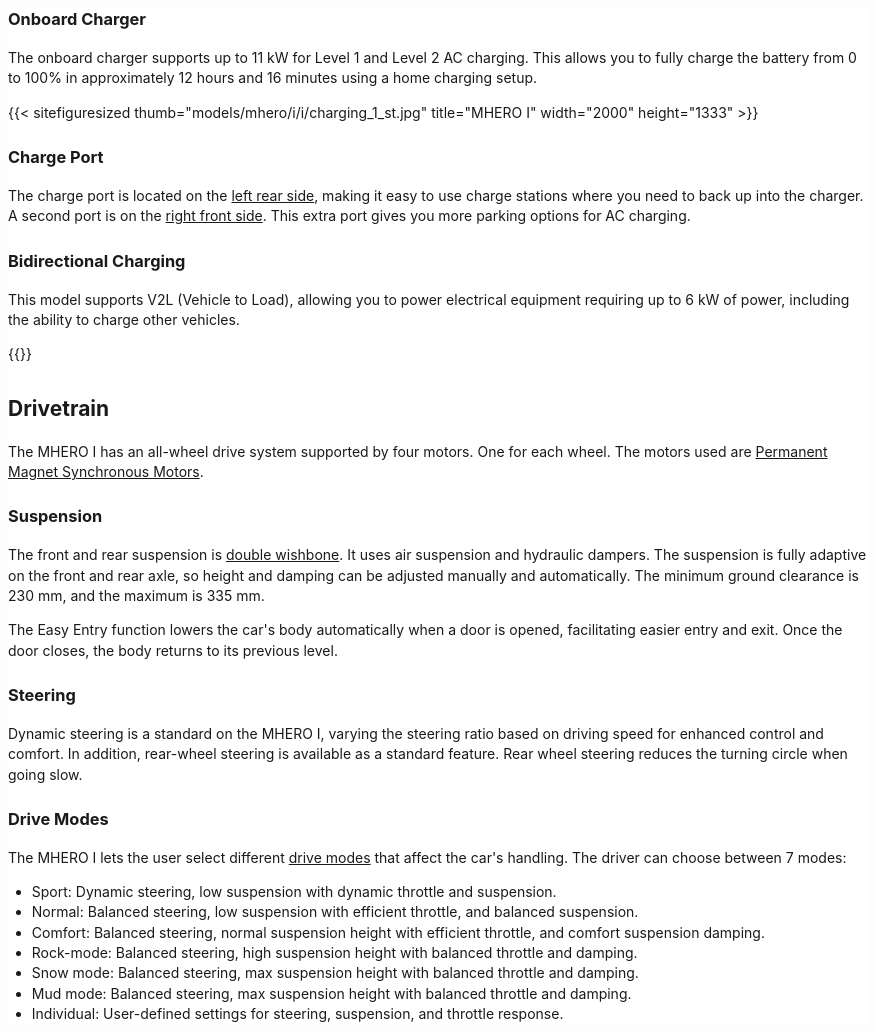 ### Onboard Charger

The  onboard charger supports up to 11 kW for Level 1 and Level 2 AC charging. This allows you to fully charge the battery from 0 to 100% in approximately 12 hours and 16 minutes using a home charging setup.

{{< sitefiguresized thumb="models/mhero/i/i/charging_1_st.jpg" title="MHERO I" width="2000" height="1333"  >}}

### Charge Port

The charge port is located on the [left rear side](../../../../technology/charging/connectors/#rear-side), making it easy to use charge stations where you need to back up into the charger. A second port is on the [right front side](../../../../technology/charging/connectors/#front-side). This extra port gives you more parking options for AC charging.

### Bidirectional Charging

This model supports V2L (Vehicle to Load), allowing you to power electrical equipment requiring up to 6 kW of power, including the ability to charge other vehicles.

{{<evkxdisplayaddarticle />}}

## Drivetrain

The MHERO I has an all-wheel drive system supported by four motors. One for each wheel. The motors used are [Permanent Magnet Synchronous Motors](../../../../technology/motors/pmsm/).

### Suspension

The front and rear suspension is [double wishbone](../../../../technology/suspension/#double-wishbone). It uses air suspension and hydraulic dampers. The suspension is fully adaptive on the front and rear axle, so height and damping can be adjusted manually and automatically. The minimum ground clearance is 230 mm, and the maximum is 335 mm.

The Easy Entry function lowers the car's body automatically when a door is opened, facilitating easier entry and exit. Once the door closes, the body returns to its previous level.

### Steering

Dynamic steering is a standard on the MHERO I, varying the steering ratio based on driving speed for enhanced control and comfort. In addition,  rear-wheel steering is available as a standard feature. Rear wheel steering reduces the turning circle when going slow.

### Drive Modes

The MHERO I lets the user select different [drive modes](../../../../technology/drivemodes/) that affect the car's handling. The driver can choose between 7 modes:

- Sport: Dynamic steering, low suspension with dynamic throttle and suspension.
- Normal: Balanced steering, low suspension with efficient throttle, and balanced suspension.
- Comfort: Balanced steering, normal suspension height with efficient throttle, and comfort suspension damping.
- Rock-mode: Balanced steering, high suspension height with balanced throttle and damping.
- Snow mode: Balanced steering, max suspension height with balanced throttle and damping.
- Mud mode: Balanced steering, max suspension height with balanced throttle and damping.
- Individual: User-defined settings for steering, suspension, and throttle response.
